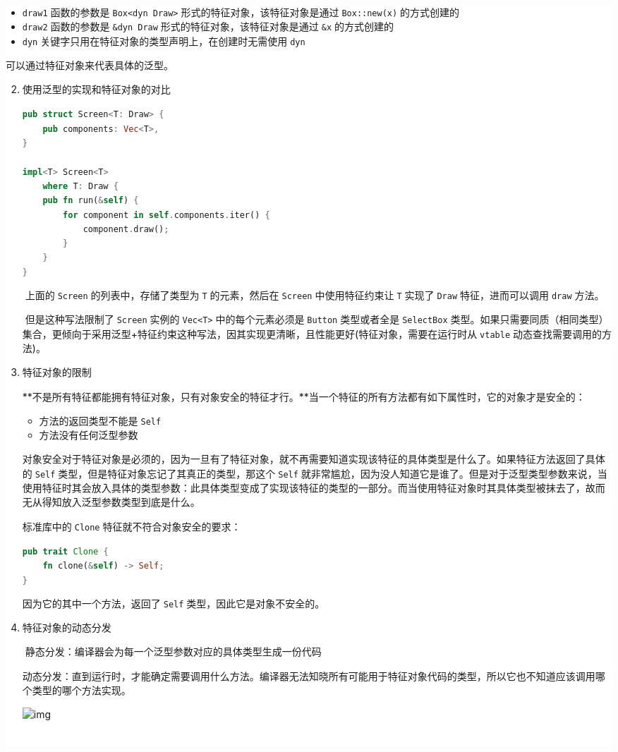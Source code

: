    - `draw1` 函数的参数是 `Box<dyn Draw>` 形式的特征对象，该特征对象是通过 `Box::new(x)` 的方式创建的
   - `draw2` 函数的参数是 `&dyn Draw` 形式的特征对象，该特征对象是通过 `&x` 的方式创建的
   - `dyn` 关键字只用在特征对象的类型声明上，在创建时无需使用 `dyn`

   可以通过特征对象来代表具体的泛型。

2. 使用泛型的实现和特征对象的对比

   ```rust
   pub struct Screen<T: Draw> {
       pub components: Vec<T>,
   }
   
   impl<T> Screen<T>
       where T: Draw {
       pub fn run(&self) {
           for component in self.components.iter() {
               component.draw();
           }
       }
   }
   
   ```

   ​	上面的 `Screen` 的列表中，存储了类型为 `T` 的元素，然后在 `Screen` 中使用特征约束让 `T` 实现了 `Draw` 特征，进而可以调用 `draw` 方法。

   ​	但是这种写法限制了 `Screen` 实例的 `Vec<T>` 中的每个元素必须是 `Button` 类型或者全是 `SelectBox` 类型。如果只需要同质（相同类型）集合，更倾向于采用泛型+特征约束这种写法，因其实现更清晰，且性能更好(特征对象，需要在运行时从 `vtable` 动态查找需要调用的方法)。

3. 特征对象的限制

   **不是所有特征都能拥有特征对象，只有对象安全的特征才行。**当一个特征的所有方法都有如下属性时，它的对象才是安全的：

   - 方法的返回类型不能是 `Self`
   - 方法没有任何泛型参数

   对象安全对于特征对象是必须的，因为一旦有了特征对象，就不再需要知道实现该特征的具体类型是什么了。如果特征方法返回了具体的 `Self` 类型，但是特征对象忘记了其真正的类型，那这个 `Self` 就非常尴尬，因为没人知道它是谁了。但是对于泛型类型参数来说，当使用特征时其会放入具体的类型参数：此具体类型变成了实现该特征的类型的一部分。而当使用特征对象时其具体类型被抹去了，故而无从得知放入泛型参数类型到底是什么。

   标准库中的 `Clone` 特征就不符合对象安全的要求：

   ```rust
   pub trait Clone {
       fn clone(&self) -> Self;
   }
   ```

   因为它的其中一个方法，返回了 `Self` 类型，因此它是对象不安全的。

4. 特征对象的动态分发

   ​	静态分发：编译器会为每一个泛型参数对应的具体类型生成一份代码

   ​	动态分发：直到运行时，才能确定需要调用什么方法。编译器无法知晓所有可能用于特征对象代码的类型，所以它也不知道应该调用哪个类型的哪个方法实现。

   ![img](D:\116\sigs\blog\source\_posts\Rust语言初步以及Rustlings错题整理.assets\v2-b771fe4cfc6ebd63d9aff42840eb8e67_1440w.jpg)

   ​	

